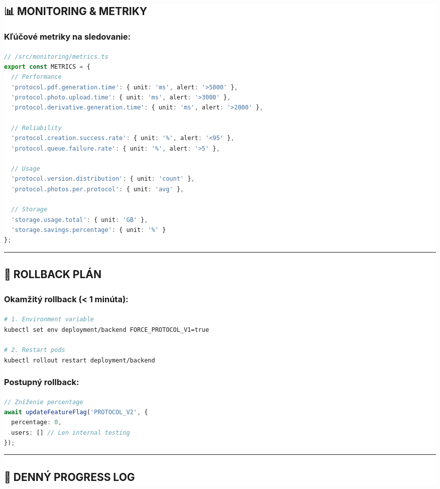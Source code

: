 
## 📊 MONITORING & METRIKY

### Kľúčové metriky na sledovanie:
```typescript
// /src/monitoring/metrics.ts
export const METRICS = {
  // Performance
  'protocol.pdf.generation.time': { unit: 'ms', alert: '>5000' },
  'protocol.photo.upload.time': { unit: 'ms', alert: '>3000' },
  'protocol.derivative.generation.time': { unit: 'ms', alert: '>2000' },
  
  // Reliability
  'protocol.creation.success.rate': { unit: '%', alert: '<95' },
  'protocol.queue.failure.rate': { unit: '%', alert: '>5' },
  
  // Usage
  'protocol.version.distribution': { unit: 'count' },
  'protocol.photos.per.protocol': { unit: 'avg' },
  
  // Storage
  'storage.usage.total': { unit: 'GB' },
  'storage.savings.percentage': { unit: '%' }
};
```

---

## 🚨 ROLLBACK PLÁN

### Okamžitý rollback (< 1 minúta):
```bash
# 1. Environment variable
kubectl set env deployment/backend FORCE_PROTOCOL_V1=true

# 2. Restart pods
kubectl rollout restart deployment/backend
```

### Postupný rollback:
```typescript
// Zníženie percentage
await updateFeatureFlag('PROTOCOL_V2', {
  percentage: 0,
  users: [] // Len internal testing
});
```

---

## 📝 DENNÝ PROGRESS LOG
